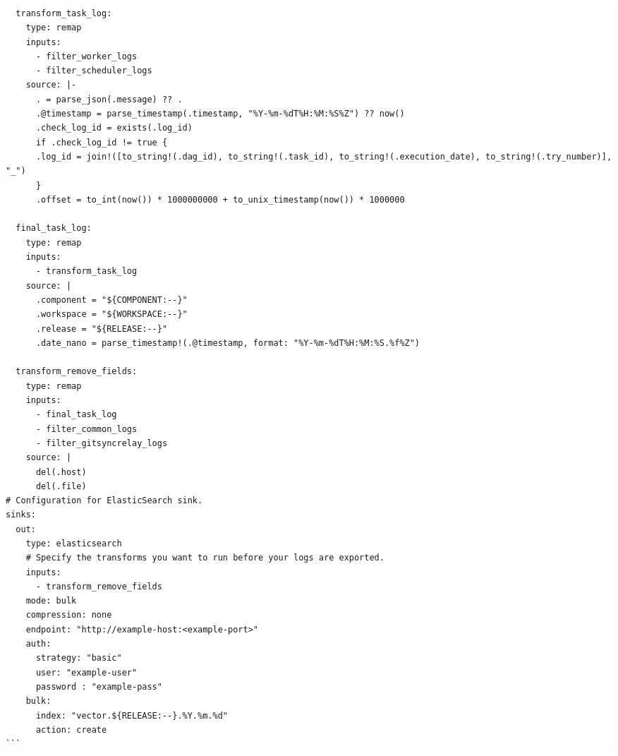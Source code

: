      transform_task_log:
        type: remap
        inputs:
          - filter_worker_logs
          - filter_scheduler_logs
        source: |-
          . = parse_json(.message) ?? .
          .@timestamp = parse_timestamp(.timestamp, "%Y-%m-%dT%H:%M:%S%Z") ?? now()
          .check_log_id = exists(.log_id)
          if .check_log_id != true {
          .log_id = join!([to_string!(.dag_id), to_string!(.task_id), to_string!(.execution_date), to_string!(.try_number)], "_")
          }
          .offset = to_int(now()) * 1000000000 + to_unix_timestamp(now()) * 1000000

      final_task_log:
        type: remap
        inputs:
          - transform_task_log
        source: |
          .component = "${COMPONENT:--}"
          .workspace = "${WORKSPACE:--}"
          .release = "${RELEASE:--}"
          .date_nano = parse_timestamp!(.@timestamp, format: "%Y-%m-%dT%H:%M:%S.%f%Z")

      transform_remove_fields:
        type: remap
        inputs:
          - final_task_log
          - filter_common_logs
          - filter_gitsyncrelay_logs
        source: |
          del(.host)
          del(.file)
    # Configuration for ElasticSearch sink.
    sinks:  
      out: 
        type: elasticsearch
        # Specify the transforms you want to run before your logs are exported.
        inputs:
          - transform_remove_fields
        mode: bulk
        compression: none
        endpoint: "http://example-host:<example-port>"
        auth:
          strategy: "basic"
          user: "example-user"
          password : "example-pass"
        bulk:
          index: "vector.${RELEASE:--}.%Y.%m.%d"
          action: create
    ```
